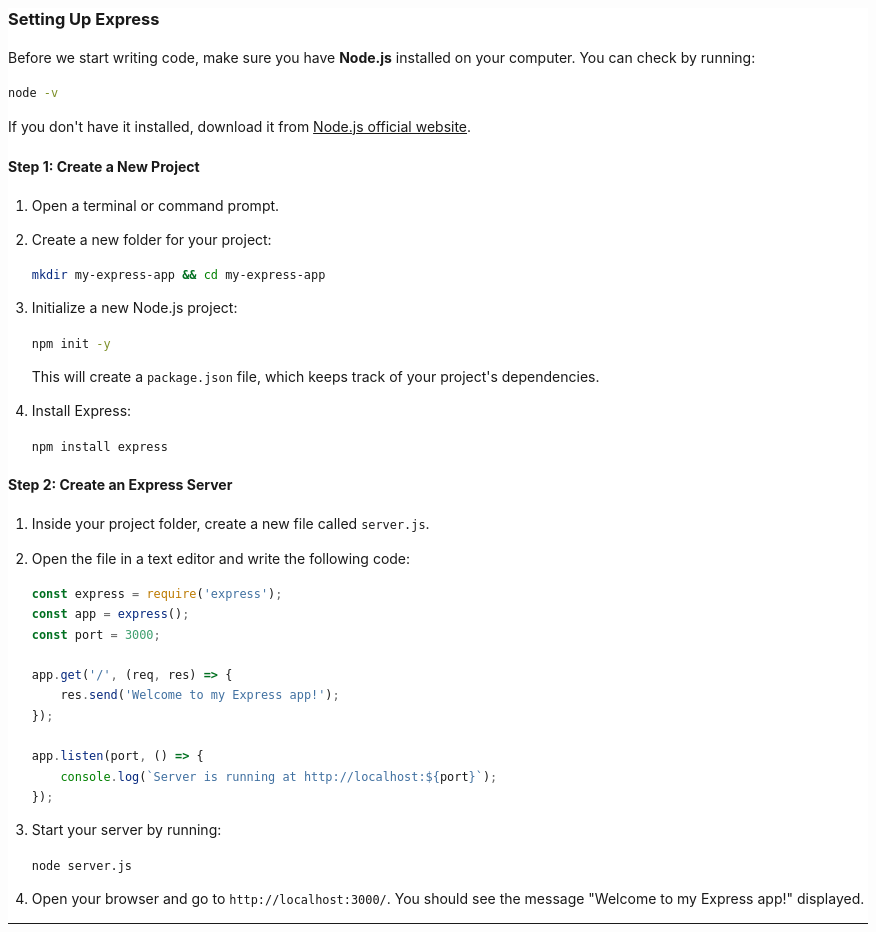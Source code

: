 ### Setting Up Express

Before we start writing code, make sure you have **Node.js** installed on your computer. You can check by running:

```sh
node -v
```

If you don't have it installed, download it from [Node.js official website](https://nodejs.org/).

#### Step 1: Create a New Project

1. Open a terminal or command prompt.
2. Create a new folder for your project:

   ```sh
   mkdir my-express-app && cd my-express-app
   ```

3. Initialize a new Node.js project:

   ```sh
   npm init -y
   ```

   This will create a `package.json` file, which keeps track of your project's dependencies.

4. Install Express:

   ```sh
   npm install express
   ```

#### Step 2: Create an Express Server

1. Inside your project folder, create a new file called `server.js`.
2. Open the file in a text editor and write the following code:

   ```javascript
   const express = require('express');
   const app = express();
   const port = 3000;

   app.get('/', (req, res) => {
       res.send('Welcome to my Express app!');
   });

   app.listen(port, () => {
       console.log(`Server is running at http://localhost:${port}`);
   });
   ```

3. Start your server by running:

   ```sh
   node server.js
   ```

4. Open your browser and go to `http://localhost:3000/`. You should see the message "Welcome to my Express app!" displayed.

---
